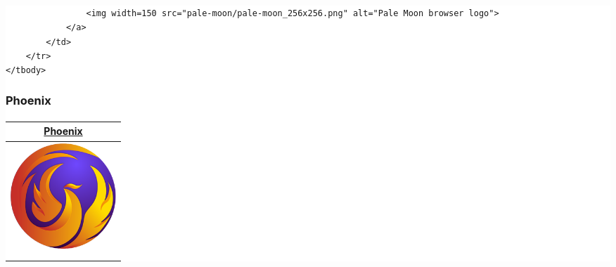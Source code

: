                     <img width=150 src="pale-moon/pale-moon_256x256.png" alt="Pale Moon browser logo">
                </a>
            </td>
        </tr>
    </tbody>
</table>

### Phoenix

<table>
    <thead>
        <tr>
            <th>
                <a href="https://play.google.com/store/apps/details?id=com.transsion.phoenix">Phoenix</a>
            </th>
        </tr>
    </thead>
    <tbody>
        <tr height=170>
            <td>
                <a href="phoenix">
                    <img width=150 src="phoenix/phoenix_256x256.png" alt="Phoenix browser logo">
                </a>
            </td>
        </tr>
    </tbody>
</table>
